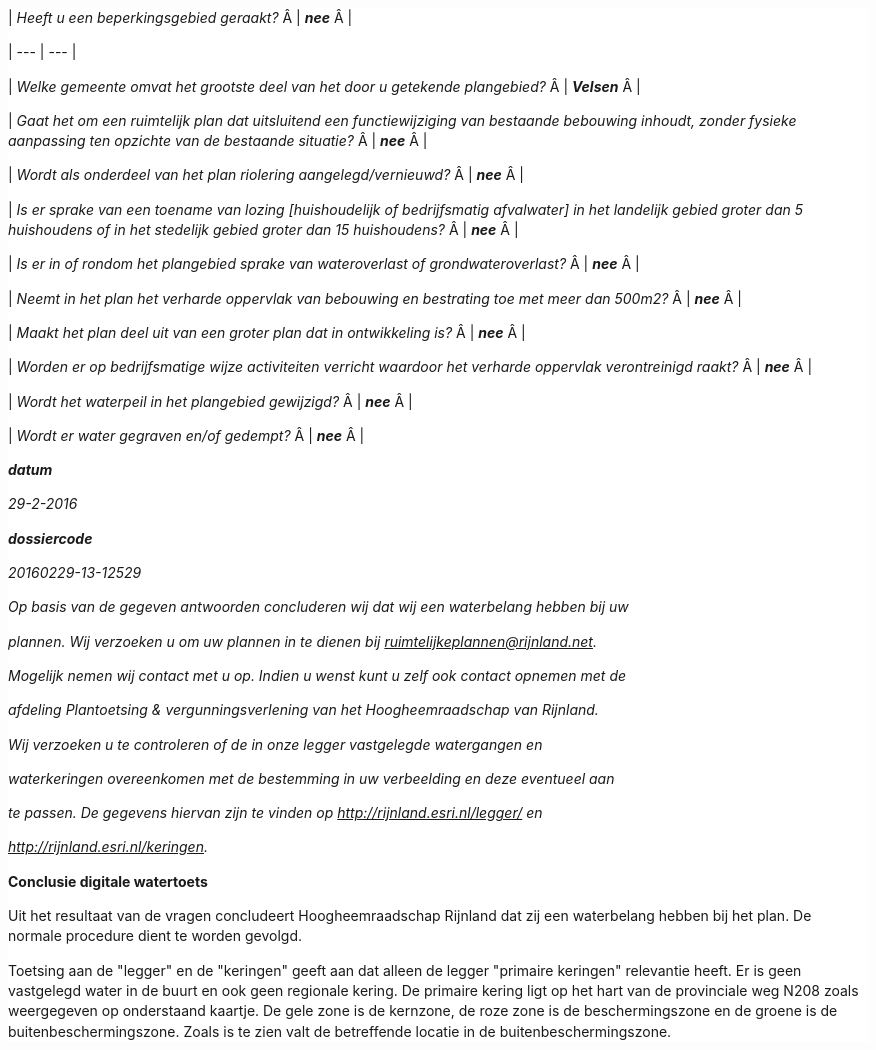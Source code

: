 | *Heeft u een beperkingsgebied geraakt?*    Â | ***nee***   Â |

| --- | --- |

| *Welke gemeente omvat het grootste deel van het door u getekende plangebied?*    Â | ***Velsen***   Â |

| *Gaat het om een ruimtelijk plan dat uitsluitend een functiewijziging van bestaande bebouwing inhoudt, zonder fysieke aanpassing ten opzichte van de bestaande situatie?*    Â | ***nee***   Â |

| *Wordt als onderdeel van het plan riolering aangelegd/vernieuwd?*    Â | ***nee***   Â |

| *Is er sprake van een toename van lozing \[huishoudelijk of bedrijfsmatig afvalwater] in het landelijk gebied groter dan 5 huishoudens of in het stedelijk gebied groter dan 15 huishoudens?*    Â | ***nee***   Â |

| *Is er in of rondom het plangebied sprake van wateroverlast of grondwateroverlast?*    Â | ***nee***   Â |

| *Neemt in het plan het verharde oppervlak van bebouwing en bestrating toe met meer dan 500m2?*    Â | ***nee***   Â |

| *Maakt het plan deel uit van een groter plan dat in ontwikkeling is?*    Â | ***nee***   Â |

| *Worden er op bedrijfsmatige wijze activiteiten verricht waardoor het verharde oppervlak verontreinigd raakt?*    Â | ***nee***   Â |

| *Wordt het waterpeil in het plangebied gewijzigd?*    Â | ***nee***   Â |

| *Wordt er water gegraven en/of gedempt?*    Â | ***nee***   Â |

***datum***

*29\-2\-2016*

***dossiercode***

*20160229\-13\-12529*

*Op basis van de gegeven antwoorden concluderen wij dat wij een waterbelang hebben bij uw*

*plannen. Wij verzoeken u om uw plannen in te dienen bij ruimtelijkeplannen@rijnland.net.*

*Mogelijk nemen wij contact met u op. Indien u wenst kunt u zelf ook contact opnemen met de*

*afdeling Plantoetsing \& vergunningsverlening van het Hoogheemraadschap van Rijnland.*

*Wij verzoeken u te controleren of de in onze legger vastgelegde watergangen en*

*waterkeringen overeenkomen met de bestemming in uw verbeelding en deze eventueel aan*

*te passen. De gegevens hiervan zijn te vinden op http://rijnland.esri.nl/legger/ en*

*http://rijnland.esri.nl/keringen.*

**Conclusie digitale watertoets**

Uit het resultaat van de vragen concludeert Hoogheemraadschap Rijnland dat zij een waterbelang hebben bij het plan. De normale procedure dient te worden gevolgd.

Toetsing aan de "legger" en de "keringen" geeft aan dat alleen de legger "primaire keringen" relevantie heeft. Er is geen vastgelegd water in de buurt en ook geen regionale kering. De primaire kering ligt op het hart van de provinciale weg N208 zoals weergegeven op onderstaand kaartje. De gele zone is de kernzone, de roze zone is de beschermingszone en de groene is de buitenbeschermingszone. Zoals is te zien valt de betreffende locatie in de buitenbeschermingszone.
